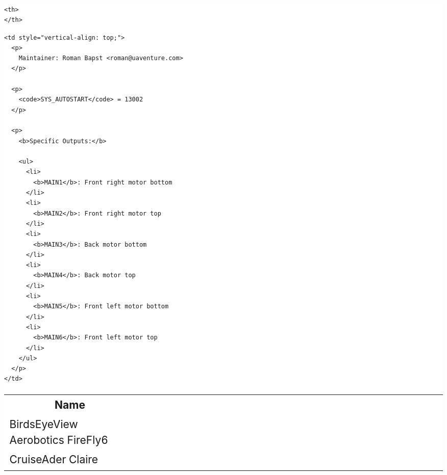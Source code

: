 <table style="width: 100%; table-layout:fixed; font-size:1.5rem;">
  <colgroup><col style="width: 30%"><col style="width: 70%"></colgroup> <tr>
    <th>
      Name
    </th>
    
    <th>
    </th>
  </tr>
  
  <tr id="vtol_vtol_tiltrotor_birdseyeview_aerobotics_firefly6">
    <td style="vertical-align: top;">
      BirdsEyeView Aerobotics FireFly6
    </td>
    
    <td style="vertical-align: top;">
      <p>
        Maintainer: Roman Bapst <roman@uaventure.com>
      </p>
      
      <p>
        <code>SYS_AUTOSTART</code> = 13002
      </p>
      
      <p>
        <b>Specific Outputs:</b>
        
        <ul>
          <li>
            <b>MAIN1</b>: Front right motor bottom
          </li>
          <li>
            <b>MAIN2</b>: Front right motor top
          </li>
          <li>
            <b>MAIN3</b>: Back motor bottom
          </li>
          <li>
            <b>MAIN4</b>: Back motor top
          </li>
          <li>
            <b>MAIN5</b>: Front left motor bottom
          </li>
          <li>
            <b>MAIN6</b>: Front left motor top
          </li>
        </ul>
      </p>
    </td>
  </tr>
  
  <tr id="vtol_vtol_tiltrotor_cruiseader_claire">
    <td style="vertical-align: top;">
      CruiseAder Claire
    </td>
    